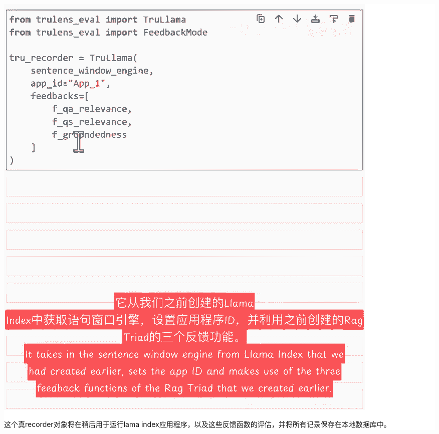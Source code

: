 ![](img/6f87d1fda84232c6f03ab28d46ab447f_92.png)

这个真recorder对象将在稍后用于运行lama index应用程序，以及这些反馈函数的评估，并将所有记录保存在本地数据库中。


